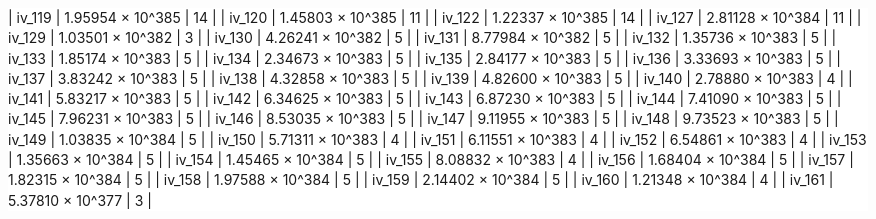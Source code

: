 | iv_119 | 1.95954 × 10^385 | 14 |
| iv_120 | 1.45803 × 10^385 | 11 |
| iv_122 | 1.22337 × 10^385 | 14 |
| iv_127 | 2.81128 × 10^384 | 11 |
| iv_129 | 1.03501 × 10^382 | 3 |
| iv_130 | 4.26241 × 10^382 | 5 |
| iv_131 | 8.77984 × 10^382 | 5 |
| iv_132 | 1.35736 × 10^383 | 5 |
| iv_133 | 1.85174 × 10^383 | 5 |
| iv_134 | 2.34673 × 10^383 | 5 |
| iv_135 | 2.84177 × 10^383 | 5 |
| iv_136 | 3.33693 × 10^383 | 5 |
| iv_137 | 3.83242 × 10^383 | 5 |
| iv_138 | 4.32858 × 10^383 | 5 |
| iv_139 | 4.82600 × 10^383 | 5 |
| iv_140 | 2.78880 × 10^383 | 4 |
| iv_141 | 5.83217 × 10^383 | 5 |
| iv_142 | 6.34625 × 10^383 | 5 |
| iv_143 | 6.87230 × 10^383 | 5 |
| iv_144 | 7.41090 × 10^383 | 5 |
| iv_145 | 7.96231 × 10^383 | 5 |
| iv_146 | 8.53035 × 10^383 | 5 |
| iv_147 | 9.11955 × 10^383 | 5 |
| iv_148 | 9.73523 × 10^383 | 5 |
| iv_149 | 1.03835 × 10^384 | 5 |
| iv_150 | 5.71311 × 10^383 | 4 |
| iv_151 | 6.11551 × 10^383 | 4 |
| iv_152 | 6.54861 × 10^383 | 4 |
| iv_153 | 1.35663 × 10^384 | 5 |
| iv_154 | 1.45465 × 10^384 | 5 |
| iv_155 | 8.08832 × 10^383 | 4 |
| iv_156 | 1.68404 × 10^384 | 5 |
| iv_157 | 1.82315 × 10^384 | 5 |
| iv_158 | 1.97588 × 10^384 | 5 |
| iv_159 | 2.14402 × 10^384 | 5 |
| iv_160 | 1.21348 × 10^384 | 4 |
| iv_161 | 5.37810 × 10^377 | 3 |